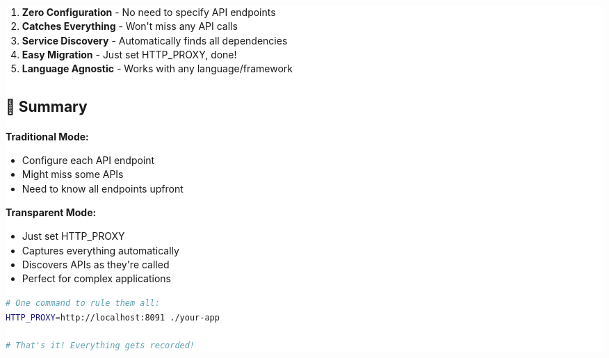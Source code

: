 1. **Zero Configuration** - No need to specify API endpoints
2. **Catches Everything** - Won't miss any API calls
3. **Service Discovery** - Automatically finds all dependencies
4. **Easy Migration** - Just set HTTP_PROXY, done!
5. **Language Agnostic** - Works with any language/framework

## 📝 Summary

**Traditional Mode:**
- Configure each API endpoint
- Might miss some APIs
- Need to know all endpoints upfront

**Transparent Mode:**
- Just set HTTP_PROXY
- Captures everything automatically
- Discovers APIs as they're called
- Perfect for complex applications

```bash
# One command to rule them all:
HTTP_PROXY=http://localhost:8091 ./your-app

# That's it! Everything gets recorded!
```